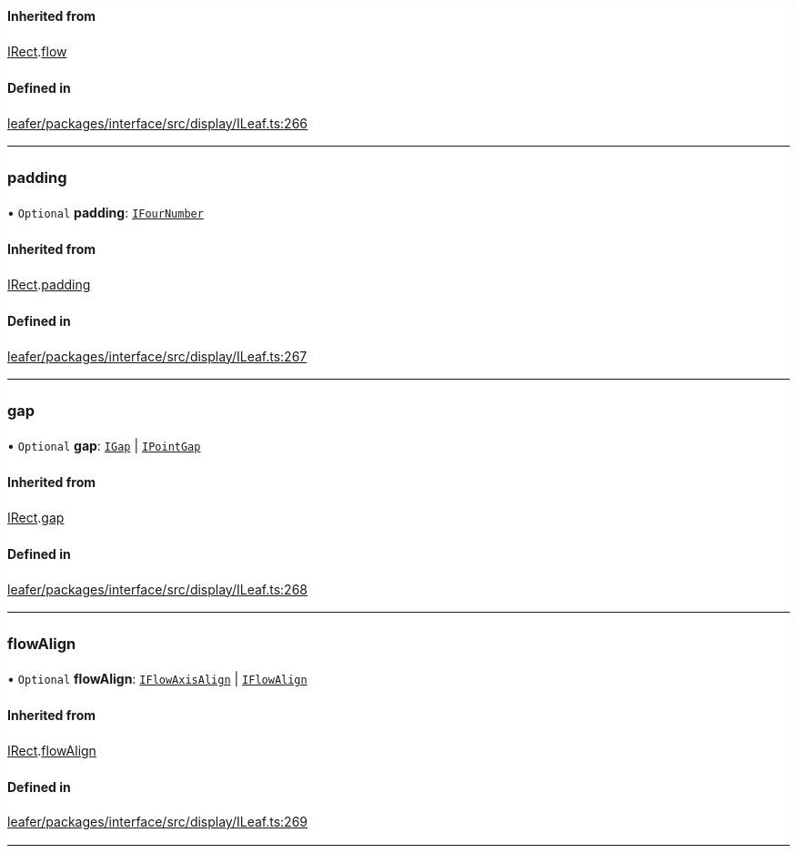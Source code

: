 #### Inherited from

[IRect](IRect.md).[flow](IRect.md#flow)

#### Defined in

[leafer/packages/interface/src/display/ILeaf.ts:266](https://github.com/leaferjs/leafer/blob/fd13609/packages/interface/src/display/ILeaf.ts#L266)

___

### padding

• `Optional` **padding**: [`IFourNumber`](../modules.md#ifournumber)

#### Inherited from

[IRect](IRect.md).[padding](IRect.md#padding)

#### Defined in

[leafer/packages/interface/src/display/ILeaf.ts:267](https://github.com/leaferjs/leafer/blob/fd13609/packages/interface/src/display/ILeaf.ts#L267)

___

### gap

• `Optional` **gap**: [`IGap`](../modules.md#igap) \| [`IPointGap`](IPointGap.md)

#### Inherited from

[IRect](IRect.md).[gap](IRect.md#gap)

#### Defined in

[leafer/packages/interface/src/display/ILeaf.ts:268](https://github.com/leaferjs/leafer/blob/fd13609/packages/interface/src/display/ILeaf.ts#L268)

___

### flowAlign

• `Optional` **flowAlign**: [`IFlowAxisAlign`](IFlowAxisAlign.md) \| [`IFlowAlign`](../modules.md#iflowalign)

#### Inherited from

[IRect](IRect.md).[flowAlign](IRect.md#flowalign)

#### Defined in

[leafer/packages/interface/src/display/ILeaf.ts:269](https://github.com/leaferjs/leafer/blob/fd13609/packages/interface/src/display/ILeaf.ts#L269)

___
